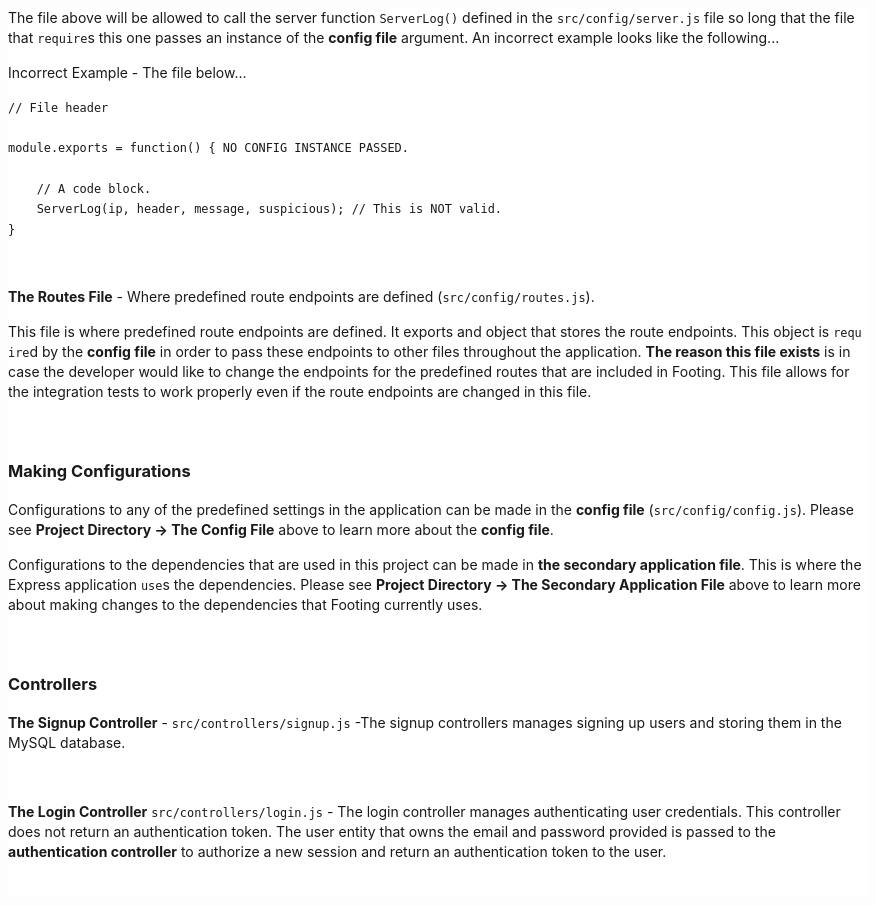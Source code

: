 The file above will be allowed to call the server function `ServerLog()` defined in the `src/config/server.js` file so long that the file that `require`s this one passes an instance of the __config file__ argument.  An incorrect example looks like the following...

Incorrect Example - The file below...
```
// File header

module.exports = function() { NO CONFIG INSTANCE PASSED.
	
	// A code block.
	ServerLog(ip, header, message, suspicious); // This is NOT valid.
}
```

<br />

__The Routes File__ - Where predefined route endpoints are defined (`src/config/routes.js`).

This file is where predefined route endpoints are defined. It exports and object that stores the route endpoints. This object is `require`d by the __config file__ in order to pass these endpoints to other files throughout the application. __The reason this file exists__ is in case the developer would like to change the endpoints for the predefined routes that are included in Footing. This file allows for the integration tests to work properly even if the route endpoints are changed in this file. 
 
 <br />
 <a id="config"/>

### Making Configurations 

Configurations to any of the predefined settings in the application can be made in the __config file__ (`src/config/config.js`). Please see __Project Directory -> The Config File__ above to learn more about the __config file__.

Configurations to the dependencies that are used in this project can be made in __the secondary application file__.  This is where the Express application `use`s the dependencies. Please see __Project Directory -> The Secondary Application File__ above to learn more about making changes to the dependencies that Footing currently uses.

 <br />
 <a id="cntrlrs"/>


### Controllers

__The Signup Controller__ - `src/controllers/signup.js` -The signup controllers manages signing up users and storing them in the MySQL database. 

<br/>

__The Login Controller__ `src/controllers/login.js` - The login controller manages authenticating user credentials. This controller does not return an authentication token. The user entity that owns the email and password provided is passed to the __authentication controller__ to authorize a new session and return an authentication token to the user. 

<br/>
